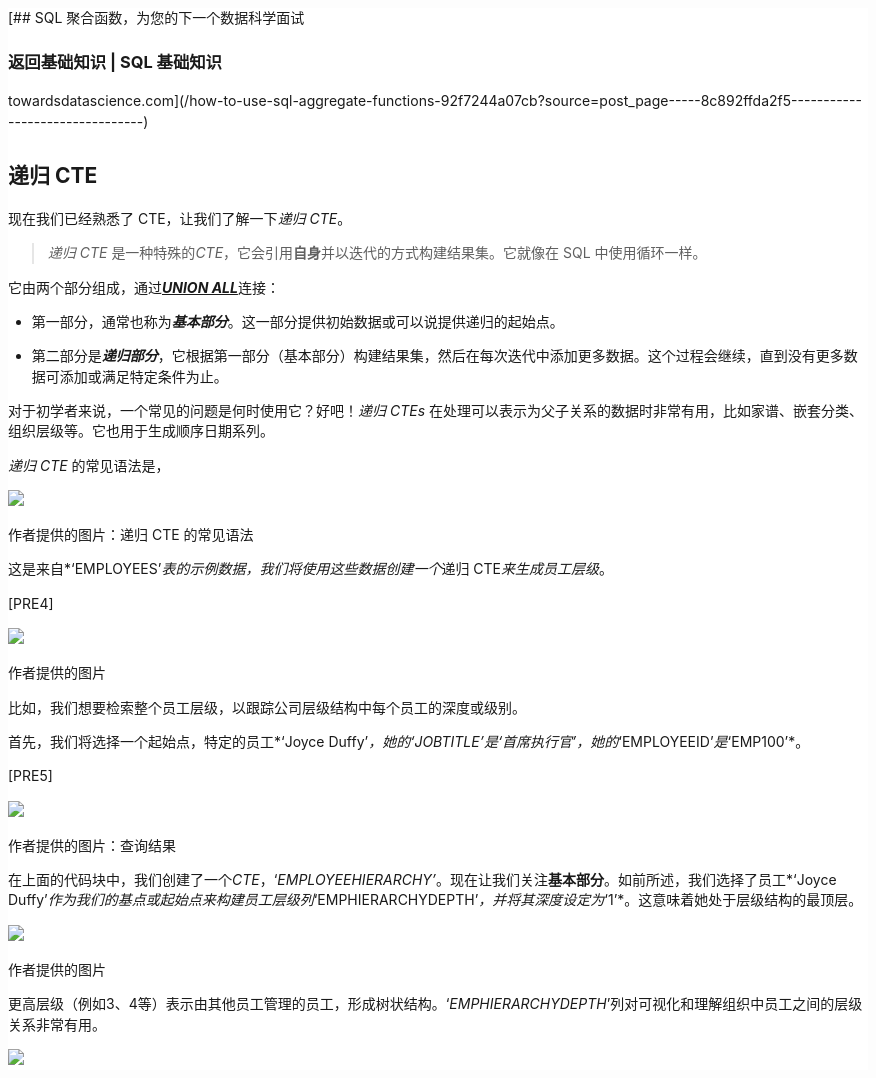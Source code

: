 [](/how-to-use-sql-aggregate-functions-92f7244a07cb?source=post_page-----8c892ffda2f5--------------------------------) [## SQL 聚合函数，为您的下一个数据科学面试

### 返回基础知识 | SQL 基础知识

towardsdatascience.com](/how-to-use-sql-aggregate-functions-92f7244a07cb?source=post_page-----8c892ffda2f5--------------------------------)

## 递归 CTE

现在我们已经熟悉了 CTE，让我们了解一下*递归 CTE*。

> *递归 CTE* 是一种特殊的*CTE*，它会引用**自身**并以迭代的方式构建结果集。它就像在 SQL 中使用循环一样。

它由两个部分组成，通过[***UNION ALL***](https://www.mssqltips.com/sqlservertip/1387/union-vs-union-all-in-sql-server/)连接：

+   第一部分，通常也称为***基本部分***。这一部分提供初始数据或可以说提供递归的起始点。

+   第二部分是***递归部分***，它根据第一部分（基本部分）构建结果集，然后在每次迭代中添加更多数据。这个过程会继续，直到没有更多数据可添加或满足特定条件为止。

对于初学者来说，一个常见的问题是何时使用它？好吧！*递归* *CTEs* 在处理可以表示为父子关系的数据时非常有用，比如家谱、嵌套分类、组织层级等。它也用于生成顺序日期系列。

*递归 CTE* 的常见语法是，

![](../Images/71945a030904e7d5d94df50a0af29ba8.png)

作者提供的图片：递归 CTE 的常见语法

这是来自*‘EMPLOYEES’*表的示例数据，我们将使用这些数据创建一个*递归 CTE*来生成员工层级*。

[PRE4]

![](../Images/499e54d69314e8fb9395b47da5fe4a6b.png)

作者提供的图片

比如，我们想要检索整个员工层级，以跟踪公司层级结构中每个员工的深度或级别。

首先，我们将选择一个起始点，特定的员工*‘Joyce Duffy’*，她的‘*JOBTITLE’*是*‘首席执行官’*，她的*‘EMPLOYEEID’*是*‘EMP100’*。

[PRE5]

![](../Images/291008b02e3f36d17577911c116d4ac7.png)

作者提供的图片：查询结果

在上面的代码块中，我们创建了一个*CTE*，‘*EMPLOYEEHIERARCHY’*。现在让我们关注**基本部分**。如前所述，我们选择了员工*‘Joyce Duffy’*作为我们的基点或起始点来构建员工层级列*‘EMPHIERARCHYDEPTH’*，并将其深度设定为*‘1’*。这意味着她处于层级结构的最顶层。

![](../Images/405e19593c3b6e094d499fae0b8fdaf4.png)

作者提供的图片

更高层级（例如3、4等）表示由其他员工管理的员工，形成树状结构。‘*EMPHIERARCHYDEPTH*’列对可视化和理解组织中员工之间的层级关系非常有用。

![](../Images/fc1f093a002c74f1c9edb40d02000e56.png)
